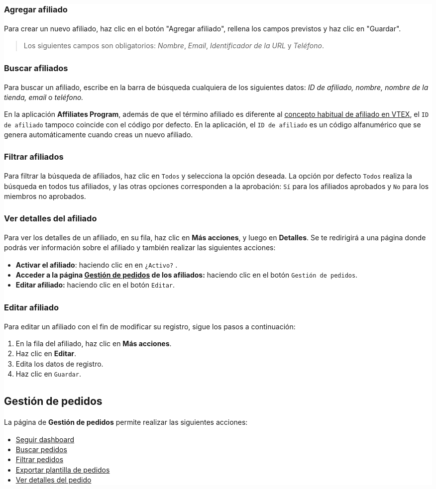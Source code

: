 ### Agregar afiliado

Para crear un nuevo afiliado, haz clic en el botón "Agregar afiliado", rellena los campos previstos y haz clic en "Guardar".

> Los siguientes campos son obligatorios: _Nombre_, _Email_, _Identificador de la URL_ y _Teléfono_.

### Buscar afiliados

Para buscar un afiliado, escribe en la barra de búsqueda cualquiera de los siguientes datos: _ID de afiliado, nombre, nombre de la tienda, email_ o _teléfono._

<div class="alert alert-warning">
En la aplicación <b>Affiliates Program</b>, además de que el término afiliado es diferente al <a href="https://help.vtex.com/es/tutorial/o-que-e-afiliado--4bN3e1YarSEammk2yOeMc0">concepto habitual de afiliado en VTEX</a>, el <code>ID de afiliado</code> tampoco coincide con el código por defecto. En la aplicación, el <code>ID de afiliado</code> es un código alfanumérico que se genera automáticamente cuando creas un nuevo afiliado.
</div>

### Filtrar afiliados

Para filtrar la búsqueda de afiliados, haz clic en `Todos` <i class="fas fa-toggle-on"></i> y selecciona la opción deseada. La opción por defecto `Todos` realiza la búsqueda en todos tus afiliados, y las otras opciones corresponden a la aprobación: `Sí` para los afiliados aprobados y `No` para los miembros no aprobados.

### Ver detalles del afiliado

Para ver los detalles de un afiliado, en su fila, haz clic en <i class="fas fa-ellipsis-v"></i> **Más acciones**, y luego en <i class="fas fa-eye"></i> **Detalles**. Se te redirigirá a una página donde podrás ver información sobre el afiliado y también realizar las siguientes acciones:

- **Activar el afiliado**: haciendo clic en en `¿Activo?` <i class="fas fa-toggle-on"></i>.
- **Acceder a la página [Gestión de pedidos](#gestion-de-pedidos) de los afiliados:** haciendo clic en el botón `Gestión de pedidos`.
- **Editar afiliado:** haciendo clic en el botón `Editar`.

### Editar afiliado

Para editar un afiliado con el fin de modificar su registro, sigue los pasos a continuación:

1. En la fila del afiliado, haz clic en <i class="fas fa-ellipsis-v"></i> **Más acciones**.
2. Haz clic en <i class="fas fa-pencil-alt"></i> **Editar**.
3. Edita los datos de registro.
4. Haz clic en `Guardar`.

## Gestión de pedidos

La página de **Gestión de pedidos** permite realizar las siguientes acciones:

- [Seguir dashboard](#seguir-dashboard)
- [Buscar pedidos](#buscar-pedidos)
- [Filtrar pedidos](#filtrar-pedidos)
- [Exportar plantilla de pedidos](#exportar-lista-de-pedidos)
- [Ver detalles del pedido](#ver-detalles-del-pedido)
